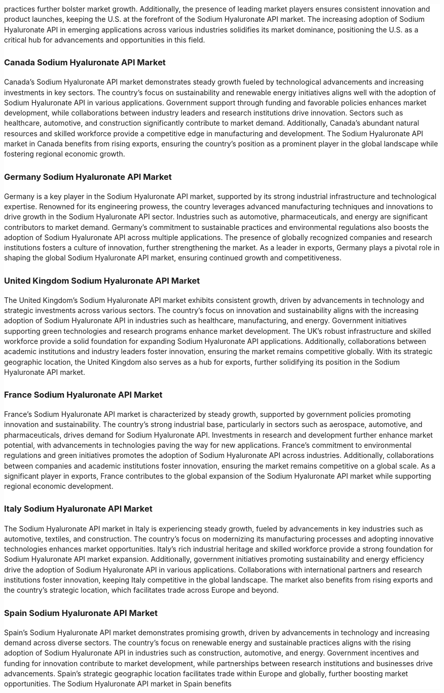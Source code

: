 practices further bolster market growth. Additionally, the presence of leading market players ensures consistent innovation and product launches, keeping the U.S. at the forefront of the Sodium Hyaluronate API market. The increasing adoption of Sodium Hyaluronate API in emerging applications across various industries solidifies its market dominance, positioning the U.S. as a critical hub for advancements and opportunities in this field.</p><h3>Canada Sodium Hyaluronate API Market</h3><p>Canada&rsquo;s Sodium Hyaluronate API market demonstrates steady growth fueled by technological advancements and increasing investments in key sectors. The country&rsquo;s focus on sustainability and renewable energy initiatives aligns well with the adoption of Sodium Hyaluronate API in various applications. Government support through funding and favorable policies enhances market development, while collaborations between industry leaders and research institutions drive innovation. Sectors such as healthcare, automotive, and construction significantly contribute to market demand. Additionally, Canada&rsquo;s abundant natural resources and skilled workforce provide a competitive edge in manufacturing and development. The Sodium Hyaluronate API market in Canada benefits from rising exports, ensuring the country&rsquo;s position as a prominent player in the global landscape while fostering regional economic growth.</p><h3>Germany Sodium Hyaluronate API Market</h3><p>Germany is a key player in the Sodium Hyaluronate API market, supported by its strong industrial infrastructure and technological expertise. Renowned for its engineering prowess, the country leverages advanced manufacturing techniques and innovations to drive growth in the Sodium Hyaluronate API sector. Industries such as automotive, pharmaceuticals, and energy are significant contributors to market demand. Germany&rsquo;s commitment to sustainable practices and environmental regulations also boosts the adoption of Sodium Hyaluronate API across multiple applications. The presence of globally recognized companies and research institutions fosters a culture of innovation, further strengthening the market. As a leader in exports, Germany plays a pivotal role in shaping the global Sodium Hyaluronate API market, ensuring continued growth and competitiveness.</p><h3>United Kingdom Sodium Hyaluronate API Market</h3><p>The United Kingdom&rsquo;s Sodium Hyaluronate API market exhibits consistent growth, driven by advancements in technology and strategic investments across various sectors. The country&rsquo;s focus on innovation and sustainability aligns with the increasing adoption of Sodium Hyaluronate API in industries such as healthcare, manufacturing, and energy. Government initiatives supporting green technologies and research programs enhance market development. The UK&rsquo;s robust infrastructure and skilled workforce provide a solid foundation for expanding Sodium Hyaluronate API applications. Additionally, collaborations between academic institutions and industry leaders foster innovation, ensuring the market remains competitive globally. With its strategic geographic location, the United Kingdom also serves as a hub for exports, further solidifying its position in the Sodium Hyaluronate API market.</p><h3>France Sodium Hyaluronate API Market</h3><p>France&rsquo;s Sodium Hyaluronate API market is characterized by steady growth, supported by government policies promoting innovation and sustainability. The country&rsquo;s strong industrial base, particularly in sectors such as aerospace, automotive, and pharmaceuticals, drives demand for Sodium Hyaluronate API. Investments in research and development further enhance market potential, with advancements in technologies paving the way for new applications. France&rsquo;s commitment to environmental regulations and green initiatives promotes the adoption of Sodium Hyaluronate API across industries. Additionally, collaborations between companies and academic institutions foster innovation, ensuring the market remains competitive on a global scale. As a significant player in exports, France contributes to the global expansion of the Sodium Hyaluronate API market while supporting regional economic development.</p><h3>Italy Sodium Hyaluronate API Market</h3><p>The Sodium Hyaluronate API market in Italy is experiencing steady growth, fueled by advancements in key industries such as automotive, textiles, and construction. The country&rsquo;s focus on modernizing its manufacturing processes and adopting innovative technologies enhances market opportunities. Italy&rsquo;s rich industrial heritage and skilled workforce provide a strong foundation for Sodium Hyaluronate API market expansion. Additionally, government initiatives promoting sustainability and energy efficiency drive the adoption of Sodium Hyaluronate API in various applications. Collaborations with international partners and research institutions foster innovation, keeping Italy competitive in the global landscape. The market also benefits from rising exports and the country&rsquo;s strategic location, which facilitates trade across Europe and beyond.</p><h3>Spain Sodium Hyaluronate API Market</h3><p>Spain&rsquo;s Sodium Hyaluronate API market demonstrates promising growth, driven by advancements in technology and increasing demand across diverse sectors. The country&rsquo;s focus on renewable energy and sustainable practices aligns with the rising adoption of Sodium Hyaluronate API in industries such as construction, automotive, and energy. Government incentives and funding for innovation contribute to market development, while partnerships between research institutions and businesses drive advancements. Spain&rsquo;s strategic geographic location facilitates trade within Europe and globally, further boosting market opportunities. The Sodium Hyaluronate API market in Spain benefits